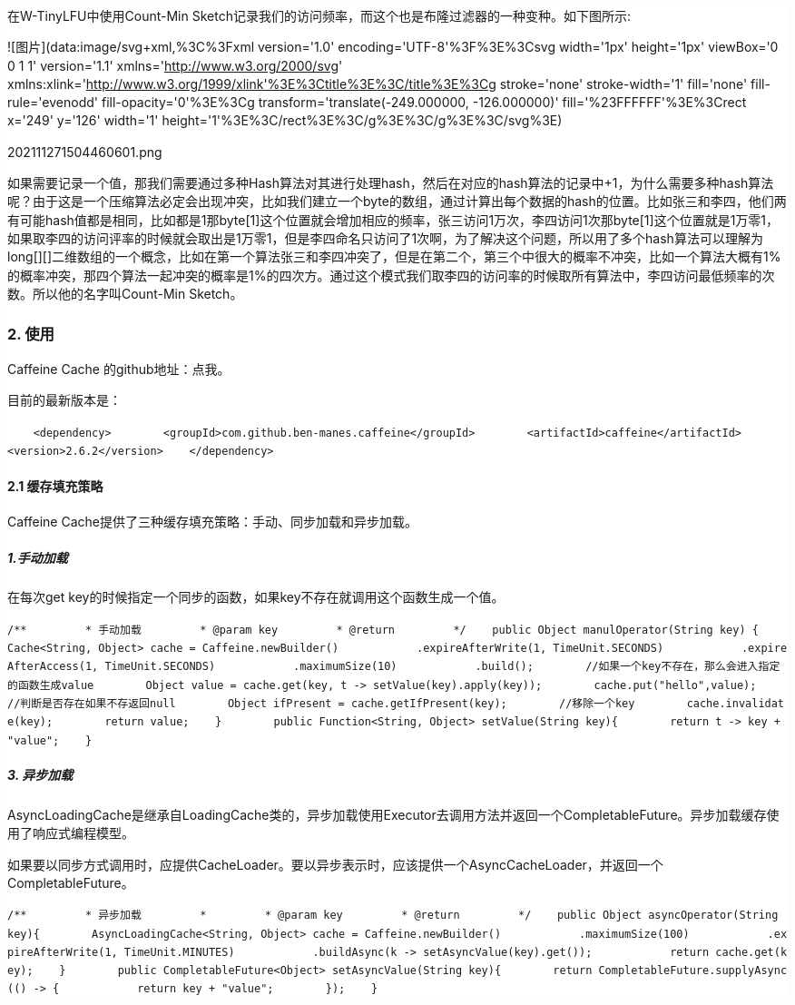 在W-TinyLFU中使用Count-Min Sketch记录我们的访问频率，而这个也是布隆过滤器的一种变种。如下图所示:

!\[图片\](data:image/svg+xml,%3C%3Fxml version='1.0' encoding='UTF-8'%3F%3E%3Csvg width='1px' height='1px' viewBox='0 0 1 1' version='1.1' xmlns='http://www.w3.org/2000/svg' xmlns:xlink='http://www.w3.org/1999/xlink'%3E%3Ctitle%3E%3C/title%3E%3Cg stroke='none' stroke-width='1' fill='none' fill-rule='evenodd' fill-opacity='0'%3E%3Cg transform='translate(-249.000000, -126.000000)' fill='%23FFFFFF'%3E%3Crect x='249' y='126' width='1' height='1'%3E%3C/rect%3E%3C/g%3E%3C/g%3E%3C/svg%3E)

202111271504460601.png

如果需要记录一个值，那我们需要通过多种Hash算法对其进行处理hash，然后在对应的hash算法的记录中+1，为什么需要多种hash算法呢？由于这是一个压缩算法必定会出现冲突，比如我们建立一个byte的数组，通过计算出每个数据的hash的位置。比如张三和李四，他们两有可能hash值都是相同，比如都是1那byte\[1\]这个位置就会增加相应的频率，张三访问1万次，李四访问1次那byte\[1\]这个位置就是1万零1，如果取李四的访问评率的时候就会取出是1万零1，但是李四命名只访问了1次啊，为了解决这个问题，所以用了多个hash算法可以理解为long\[\]\[\]二维数组的一个概念，比如在第一个算法张三和李四冲突了，但是在第二个，第三个中很大的概率不冲突，比如一个算法大概有1%的概率冲突，那四个算法一起冲突的概率是1%的四次方。通过这个模式我们取李四的访问率的时候取所有算法中，李四访问最低频率的次数。所以他的名字叫Count-Min Sketch。

### 2. 使用

Caffeine Cache 的github地址：点我。

目前的最新版本是：

```
    <dependency>        <groupId>com.github.ben-manes.caffeine</groupId>        <artifactId>caffeine</artifactId>        <version>2.6.2</version>    </dependency>
```

#### 2.1 缓存填充策略

Caffeine Cache提供了三种缓存填充策略：手动、同步加载和异步加载。

##### 1.手动加载

在每次get key的时候指定一个同步的函数，如果key不存在就调用这个函数生成一个值。

```
/**         * 手动加载         * @param key         * @return         */    public Object manulOperator(String key) {        Cache<String, Object> cache = Caffeine.newBuilder()            .expireAfterWrite(1, TimeUnit.SECONDS)            .expireAfterAccess(1, TimeUnit.SECONDS)            .maximumSize(10)            .build();        //如果一个key不存在，那么会进入指定的函数生成value        Object value = cache.get(key, t -> setValue(key).apply(key));        cache.put("hello",value);            //判断是否存在如果不存返回null        Object ifPresent = cache.getIfPresent(key);        //移除一个key        cache.invalidate(key);        return value;    }        public Function<String, Object> setValue(String key){        return t -> key + "value";    }
```

##### 3. 异步加载

AsyncLoadingCache是继承自LoadingCache类的，异步加载使用Executor去调用方法并返回一个CompletableFuture。异步加载缓存使用了响应式编程模型。

如果要以同步方式调用时，应提供CacheLoader。要以异步表示时，应该提供一个AsyncCacheLoader，并返回一个CompletableFuture。

```
/**         * 异步加载         *         * @param key         * @return         */    public Object asyncOperator(String key){        AsyncLoadingCache<String, Object> cache = Caffeine.newBuilder()            .maximumSize(100)            .expireAfterWrite(1, TimeUnit.MINUTES)            .buildAsync(k -> setAsyncValue(key).get());            return cache.get(key);    }        public CompletableFuture<Object> setAsyncValue(String key){        return CompletableFuture.supplyAsync(() -> {            return key + "value";        });    }
```
